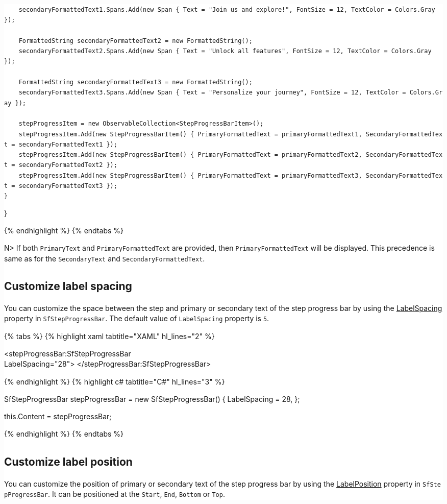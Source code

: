         secondaryFormattedText1.Spans.Add(new Span { Text = "Join us and explore!", FontSize = 12, TextColor = Colors.Gray });

        FormattedString secondaryFormattedText2 = new FormattedString();
        secondaryFormattedText2.Spans.Add(new Span { Text = "Unlock all features", FontSize = 12, TextColor = Colors.Gray });

        FormattedString secondaryFormattedText3 = new FormattedString();
        secondaryFormattedText3.Spans.Add(new Span { Text = "Personalize your journey", FontSize = 12, TextColor = Colors.Gray });

        stepProgressItem = new ObservableCollection<StepProgressBarItem>();
        stepProgressItem.Add(new StepProgressBarItem() { PrimaryFormattedText = primaryFormattedText1, SecondaryFormattedText = secondaryFormattedText1 });
        stepProgressItem.Add(new StepProgressBarItem() { PrimaryFormattedText = primaryFormattedText2, SecondaryFormattedText = secondaryFormattedText2 });
        stepProgressItem.Add(new StepProgressBarItem() { PrimaryFormattedText = primaryFormattedText3, SecondaryFormattedText = secondaryFormattedText3 });
    }
}

{% endhighlight %}
{% endtabs %}

N> If both `PrimaryText` and `PrimaryFormattedText` are provided, then `PrimaryFormattedText` will be displayed. This precedence is same as for the `SecondaryText` and `SecondaryFormattedText`.

## Customize label spacing
You can customize the space between the step and primary or secondary text of the step progress bar by using the [LabelSpacing]() property in `SfStepProgressBar`. The default value of `LabelSpacing` property is `5`.

{% tabs %}
{% highlight xaml tabtitle="XAML" hl_lines="2" %}

<stepProgressBar:SfStepProgressBar                                                                              
                        LabelSpacing="28">
</stepProgressBar:SfStepProgressBar> 

{% endhighlight %}
{% highlight c# tabtitle="C#" hl_lines="3" %}

SfStepProgressBar stepProgressBar = new SfStepProgressBar()
{
    LabelSpacing = 28,
};

this.Content = stepProgressBar;

{% endhighlight %}
{% endtabs %}

## Customize label position
You can customize the position of primary or secondary text of the step progress bar by using the [LabelPosition]() property in `SfStepProgressBar`. It can be positioned at the `Start`, `End`, `Bottom` or `Top`. 
